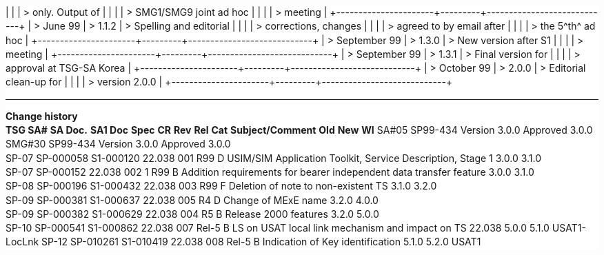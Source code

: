 |                      |         | > only. Output of          |
|                      |         | > SMG1/SMG9 joint ad hoc   |
|                      |         | > meeting                  |
+----------------------+---------+----------------------------+
| > June 99            | > 1.1.2 | > Spelling and editorial   |
|                      |         | > corrections, changes     |
|                      |         | > agreed to by email after |
|                      |         | > the 5^th^ ad hoc         |
+----------------------+---------+----------------------------+
| > September 99       | > 1.3.0 | > New version after S1     |
|                      |         | > meeting                  |
+----------------------+---------+----------------------------+
| > September 99       | > 1.3.1 | > Final version for        |
|                      |         | > approval at TSG-SA Korea |
+----------------------+---------+----------------------------+
| > October 99         | > 2.0.0 | > Editorial clean-up for   |
|                      |         | > version 2.0.0            |
+----------------------+---------+----------------------------+

  -------------------- ------------- --------------- ---------- -------- --------- --------- --------- ------------------------------------------------------------------------------------------------------------------------------- --------- --------- --------------
  **Change history**                                                                                                                                                                                                                                       
  **TSG SA\#**         **SA Doc.**   **SA1 Doc**     **Spec**   **CR**   **Rev**   **Rel**   **Cat**   **Subject/Comment**                                                                                                             **Old**   **New**   **WI**
  SA\#05               SP99-434                                                                        Version 3.0.0 Approved                                                                                                                    3.0.0     
  SMG\#30              SP99-434                                                                        Version 3.0.0 Approved                                                                                                                    3.0.0     
  SP-07                SP-000058     S1-000120       22.038     001                R99       D         USIM/SIM Application Toolkit, Service Description, Stage 1                                                                      3.0.0     3.1.0     
  SP-07                SP-000152                     22.038     002      1         R99       B         Addition requirements for bearer independent data transfer feature                                                              3.0.0     3.1.0     
  SP-08                SP-000196     S1-000432       22.038     003                R99       F         Deletion of note to non-existent TS                                                                                             3.1.0     3.2.0     
  SP-09                SP-000381     S1-000637       22.038     005                R4        D         Change of MExE name                                                                                                             3.2.0     4.0.0     
  SP-09                SP-000382     S1-000629       22.038     004                R5        B         Release 2000 features                                                                                                           3.2.0     5.0.0     
  SP-10                SP-000541     S1-000862       22.038     007                Rel-5     B         LS on USAT local link mechanism and impact on TS 22.038                                                                         5.0.0     5.1.0     USAT1-LocLnk
  SP-12                SP-010261     S1-010419       22.038     008                Rel-5     B         Indication of Key identification                                                                                                5.1.0     5.2.0     USAT1